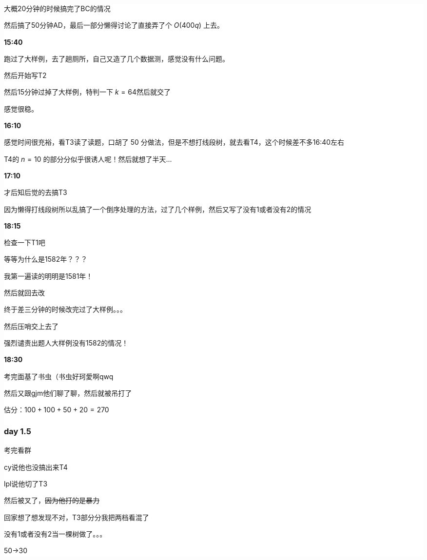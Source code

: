 大概20分钟的时候搞完了BC的情况

然后搞了50分钟AD，最后一部分懒得讨论了直接弄了个 $O(400q)$ 上去。

**15:40**

跑过了大样例，去了趟厕所，自己又造了几个数据测，感觉没有什么问题。

然后开始写T2

然后15分钟过掉了大样例，特判一下 $k=64$然后就交了

感觉很稳。

**16:10**

感觉时间很充裕，看T3读了读题，口胡了 $50$ 分做法，但是不想打线段树，就去看T4，这个时候差不多16:40左右

T4的 $n=10$ 的部分分似乎很诱人呢！然后就想了半天...

**17:10**

才后知后觉的去搞T3

因为懒得打线段树所以乱搞了一个倒序处理的方法，过了几个样例，然后又写了没有1或者没有2的情况

**18:15**

检查一下T1吧

等等为什么是1582年？？？

我第一遍读的明明是1581年！

然后就回去改

终于差三分钟的时候改完过了大样例。。。

然后压哨交上去了

强烈谴责出题人大样例没有1582的情况！

**18:30**

考完面基了书虫（书虫好珂愛啊qwq

然后又跟gjm他们聊了聊，然后就被吊打了

估分：$100+100+50+20=270$

### day 1.5

考完看群

cy说他也没搞出来T4

lpl说他切了T3

然后被叉了，~~因为他打的是暴力~~

回家想了想发现不对，T3部分分我把两档看混了

没有1或者没有2当一棵树做了。。。

50->30

